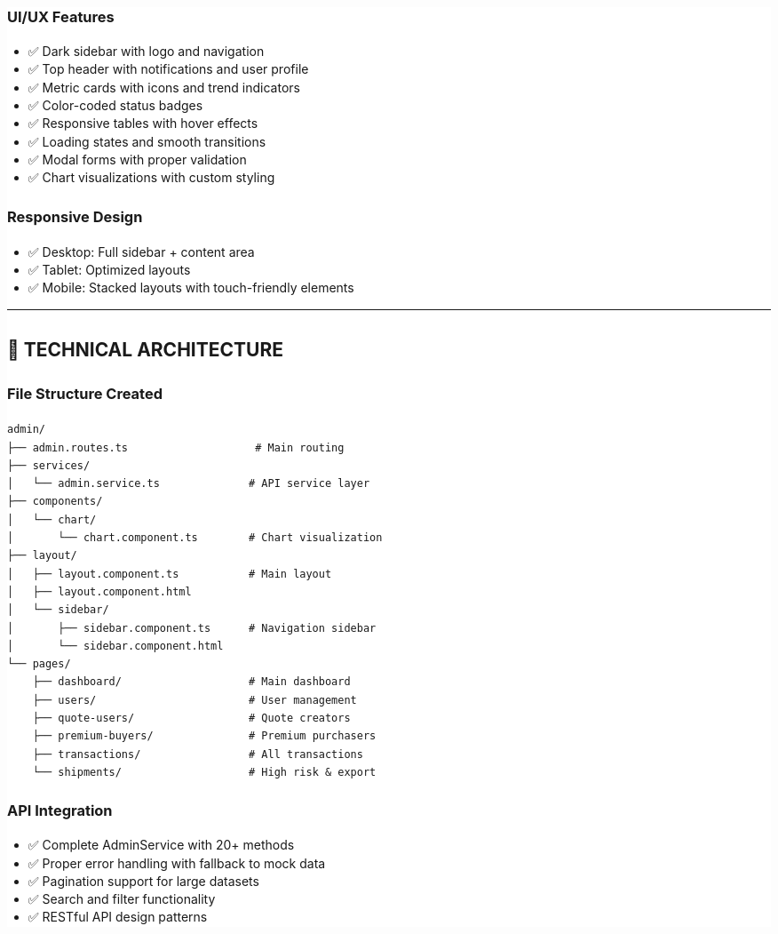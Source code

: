 ### **UI/UX Features**
- ✅ Dark sidebar with logo and navigation
- ✅ Top header with notifications and user profile
- ✅ Metric cards with icons and trend indicators
- ✅ Color-coded status badges
- ✅ Responsive tables with hover effects
- ✅ Loading states and smooth transitions
- ✅ Modal forms with proper validation
- ✅ Chart visualizations with custom styling

### **Responsive Design**
- ✅ Desktop: Full sidebar + content area
- ✅ Tablet: Optimized layouts
- ✅ Mobile: Stacked layouts with touch-friendly elements

---

## 🔧 TECHNICAL ARCHITECTURE

### **File Structure Created**
```
admin/
├── admin.routes.ts                    # Main routing
├── services/
│   └── admin.service.ts              # API service layer
├── components/
│   └── chart/
│       └── chart.component.ts        # Chart visualization
├── layout/
│   ├── layout.component.ts           # Main layout
│   ├── layout.component.html
│   └── sidebar/
│       ├── sidebar.component.ts      # Navigation sidebar
│       └── sidebar.component.html
└── pages/
    ├── dashboard/                    # Main dashboard
    ├── users/                        # User management
    ├── quote-users/                  # Quote creators
    ├── premium-buyers/               # Premium purchasers
    ├── transactions/                 # All transactions
    └── shipments/                    # High risk & export
```

### **API Integration**
- ✅ Complete AdminService with 20+ methods
- ✅ Proper error handling with fallback to mock data
- ✅ Pagination support for large datasets
- ✅ Search and filter functionality
- ✅ RESTful API design patterns
